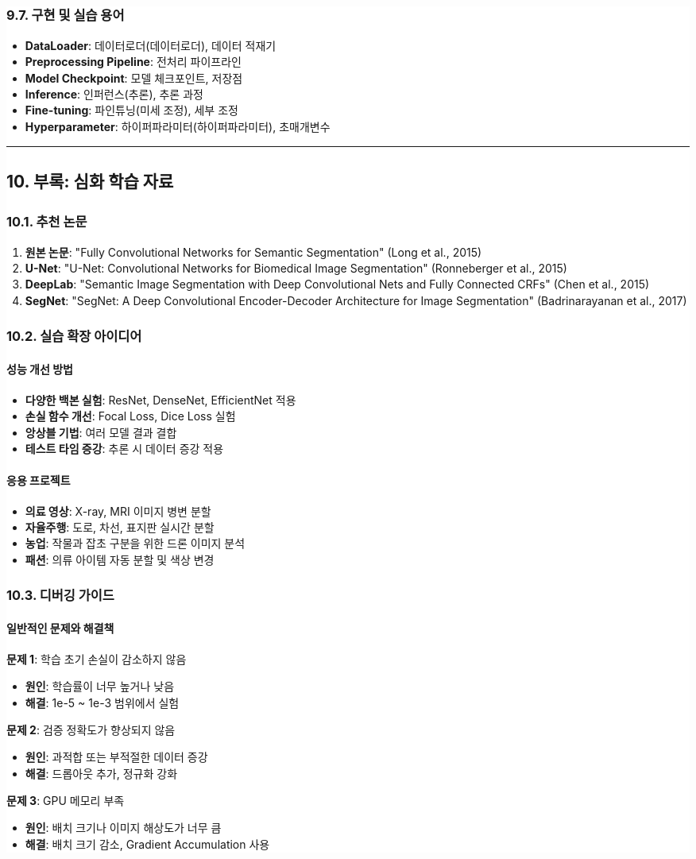 ### 9.7. 구현 및 실습 용어

- **DataLoader**: 데이터로더(데이터로더), 데이터 적재기
- **Preprocessing Pipeline**: 전처리 파이프라인
- **Model Checkpoint**: 모델 체크포인트, 저장점
- **Inference**: 인퍼런스(추론), 추론 과정
- **Fine-tuning**: 파인튜닝(미세 조정), 세부 조정
- **Hyperparameter**: 하이퍼파라미터(하이퍼파라미터), 초매개변수

---

## 10. 부록: 심화 학습 자료

### 10.1. 추천 논문

1. **원본 논문**: "Fully Convolutional Networks for Semantic Segmentation" (Long et al., 2015)
2. **U-Net**: "U-Net: Convolutional Networks for Biomedical Image Segmentation" (Ronneberger et al., 2015)
3. **DeepLab**: "Semantic Image Segmentation with Deep Convolutional Nets and Fully Connected CRFs" (Chen et al., 2015)
4. **SegNet**: "SegNet: A Deep Convolutional Encoder-Decoder Architecture for Image Segmentation" (Badrinarayanan et al., 2017)

### 10.2. 실습 확장 아이디어

#### **성능 개선 방법**
- **다양한 백본 실험**: ResNet, DenseNet, EfficientNet 적용
- **손실 함수 개선**: Focal Loss, Dice Loss 실험
- **앙상블 기법**: 여러 모델 결과 결합
- **테스트 타임 증강**: 추론 시 데이터 증강 적용

#### **응용 프로젝트**
- **의료 영상**: X-ray, MRI 이미지 병변 분할
- **자율주행**: 도로, 차선, 표지판 실시간 분할
- **농업**: 작물과 잡초 구분을 위한 드론 이미지 분석
- **패션**: 의류 아이템 자동 분할 및 색상 변경

### 10.3. 디버깅 가이드

#### **일반적인 문제와 해결책**

**문제 1**: 학습 초기 손실이 감소하지 않음
- **원인**: 학습률이 너무 높거나 낮음
- **해결**: 1e-5 ~ 1e-3 범위에서 실험

**문제 2**: 검증 정확도가 향상되지 않음
- **원인**: 과적합 또는 부적절한 데이터 증강
- **해결**: 드롭아웃 추가, 정규화 강화

**문제 3**: GPU 메모리 부족
- **원인**: 배치 크기나 이미지 해상도가 너무 큼
- **해결**: 배치 크기 감소, Gradient Accumulation 사용
